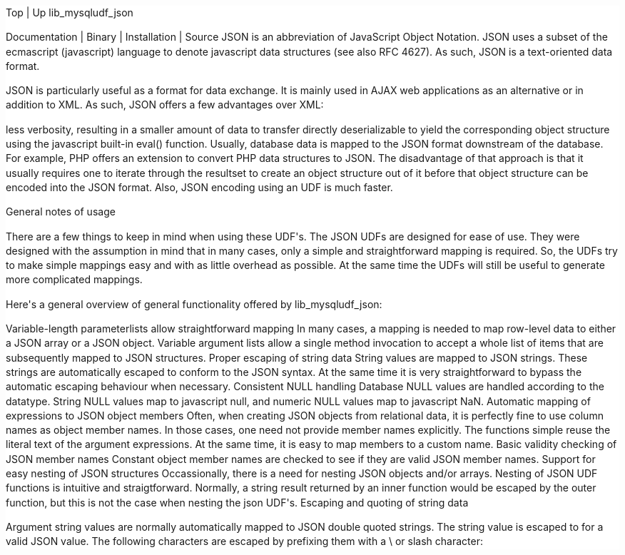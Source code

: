 Top |	Up
lib_mysqludf_json

Documentation |	Binary |	Installation |	Source
JSON is an abbreviation of JavaScript Object Notation. JSON uses a subset of the ecmascript (javascript) language to denote javascript data structures (see also RFC 4627). As such, JSON is a text-oriented data format.

JSON is particularly useful as a format for data exchange. It is mainly used in AJAX web applications as an alternative or in addition to XML. As such, JSON offers a few advantages over XML:

less verbosity, resulting in a smaller amount of data to transfer
directly deserializable to yield the corresponding object structure using the javascript built-in eval() function.
Usually, database data is mapped to the JSON format downstream of the database. For example, PHP offers an extension to convert PHP data structures to JSON. The disadvantage of that approach is that it usually requires one to iterate through the resultset to create an object structure out of it before that object structure can be encoded into the JSON format. Also, JSON encoding using an UDF is much faster.

General notes of usage

There are a few things to keep in mind when using these UDF's. The JSON UDFs are designed for ease of use. They were designed with the assumption in mind that in many cases, only a simple and straightforward mapping is required. So, the UDFs try to make simple mappings easy and with as little overhead as possible. At the same time the UDFs will still be useful to generate more complicated mappings.

Here's a general overview of general functionality offered by lib_mysqludf_json:

Variable-length parameterlists allow straightforward mapping
In many cases, a mapping is needed to map row-level data to either a JSON array or a JSON object. Variable argument lists allow a single method invocation to accept a whole list of items that are subsequently mapped to JSON structures.
Proper escaping of string data
String values are mapped to JSON strings. These strings are automatically escaped to conform to the JSON syntax. At the same time it is very straightforward to bypass the automatic escaping behaviour when necessary.
Consistent NULL handling
Database NULL values are handled according to the datatype. String NULL values map to javascript null, and numeric	NULL values map to javascript NaN.
Automatic mapping of expressions to JSON object members
Often, when creating JSON objects from relational data, it is perfectly fine to use column names as object member names. In those cases, one need not provide member names explicitly. The functions simple reuse the literal text of the argument expressions. At the same time, it is easy to map members to a custom name.
Basic validity checking of JSON member names
Constant object member names are checked to see if they are valid JSON member names.
Support for easy nesting of JSON structures
Occassionally, there is a need for nesting JSON objects and/or arrays. Nesting of JSON UDF functions is intuitive and straigtforward. Normally, a string result returned by an inner function would be escaped by the outer function, but this is not the case when nesting the json UDF's.
Escaping and quoting of string data

Argument string values are normally automatically mapped to JSON double quoted strings. The string value is escaped to for a valid JSON value. The following characters are escaped by prefixing them with a \ or slash character:

